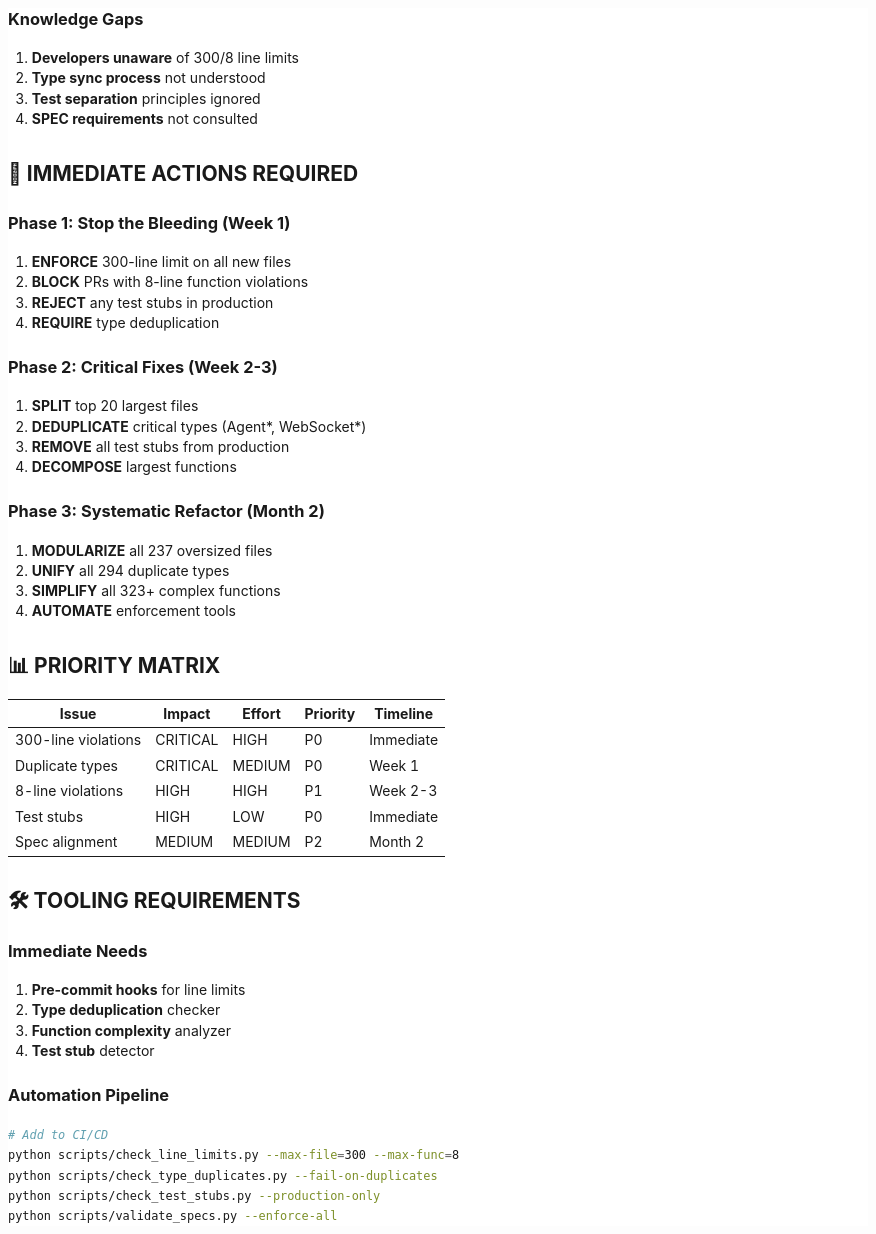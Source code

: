 ### Knowledge Gaps
1. **Developers unaware** of 300/8 line limits
2. **Type sync process** not understood
3. **Test separation** principles ignored
4. **SPEC requirements** not consulted

## 🎯 IMMEDIATE ACTIONS REQUIRED

### Phase 1: Stop the Bleeding (Week 1)
1. **ENFORCE** 300-line limit on all new files
2. **BLOCK** PRs with 8-line function violations
3. **REJECT** any test stubs in production
4. **REQUIRE** type deduplication

### Phase 2: Critical Fixes (Week 2-3)
1. **SPLIT** top 20 largest files
2. **DEDUPLICATE** critical types (Agent*, WebSocket*)
3. **REMOVE** all test stubs from production
4. **DECOMPOSE** largest functions

### Phase 3: Systematic Refactor (Month 2)
1. **MODULARIZE** all 237 oversized files
2. **UNIFY** all 294 duplicate types
3. **SIMPLIFY** all 323+ complex functions
4. **AUTOMATE** enforcement tools

## 📊 PRIORITY MATRIX

| Issue | Impact | Effort | Priority | Timeline |
|-------|--------|--------|----------|----------|
| 300-line violations | CRITICAL | HIGH | P0 | Immediate |
| Duplicate types | CRITICAL | MEDIUM | P0 | Week 1 |
| 8-line violations | HIGH | HIGH | P1 | Week 2-3 |
| Test stubs | HIGH | LOW | P0 | Immediate |
| Spec alignment | MEDIUM | MEDIUM | P2 | Month 2 |

## 🛠️ TOOLING REQUIREMENTS

### Immediate Needs
1. **Pre-commit hooks** for line limits
2. **Type deduplication** checker
3. **Function complexity** analyzer
4. **Test stub** detector

### Automation Pipeline
```bash
# Add to CI/CD
python scripts/check_line_limits.py --max-file=300 --max-func=8
python scripts/check_type_duplicates.py --fail-on-duplicates
python scripts/check_test_stubs.py --production-only
python scripts/validate_specs.py --enforce-all
```
